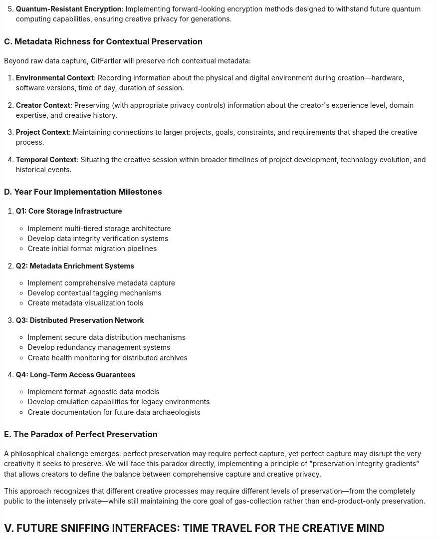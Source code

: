 5. **Quantum-Resistant Encryption**: Implementing forward-looking encryption methods designed to withstand future quantum computing capabilities, ensuring creative privacy for generations.

### C. Metadata Richness for Contextual Preservation

Beyond raw data capture, GitFartler will preserve rich contextual metadata:

1. **Environmental Context**: Recording information about the physical and digital environment during creation—hardware, software versions, time of day, duration of session.

2. **Creator Context**: Preserving (with appropriate privacy controls) information about the creator's experience level, domain expertise, and creative history.

3. **Project Context**: Maintaining connections to larger projects, goals, constraints, and requirements that shaped the creative process.

4. **Temporal Context**: Situating the creative session within broader timelines of project development, technology evolution, and historical events.

### D. Year Four Implementation Milestones

1. **Q1: Core Storage Infrastructure**
   - Implement multi-tiered storage architecture
   - Develop data integrity verification systems
   - Create initial format migration pipelines

2. **Q2: Metadata Enrichment Systems**
   - Implement comprehensive metadata capture
   - Develop contextual tagging mechanisms
   - Create metadata visualization tools

3. **Q3: Distributed Preservation Network**
   - Implement secure data distribution mechanisms
   - Develop redundancy management systems
   - Create health monitoring for distributed archives

4. **Q4: Long-Term Access Guarantees**
   - Implement format-agnostic data models
   - Develop emulation capabilities for legacy environments
   - Create documentation for future data archaeologists

### E. The Paradox of Perfect Preservation

A philosophical challenge emerges: perfect preservation may require perfect capture, yet perfect capture may disrupt the very creativity it seeks to preserve. We will face this paradox directly, implementing a principle of "preservation integrity gradients" that allows creators to define the balance between comprehensive capture and creative privacy.

This approach recognizes that different creative processes may require different levels of preservation—from the completely public to the intensely private—while still maintaining the core goal of gas-collection rather than end-product-only preservation.

## V. FUTURE SNIFFING INTERFACES: TIME TRAVEL FOR THE CREATIVE MIND
